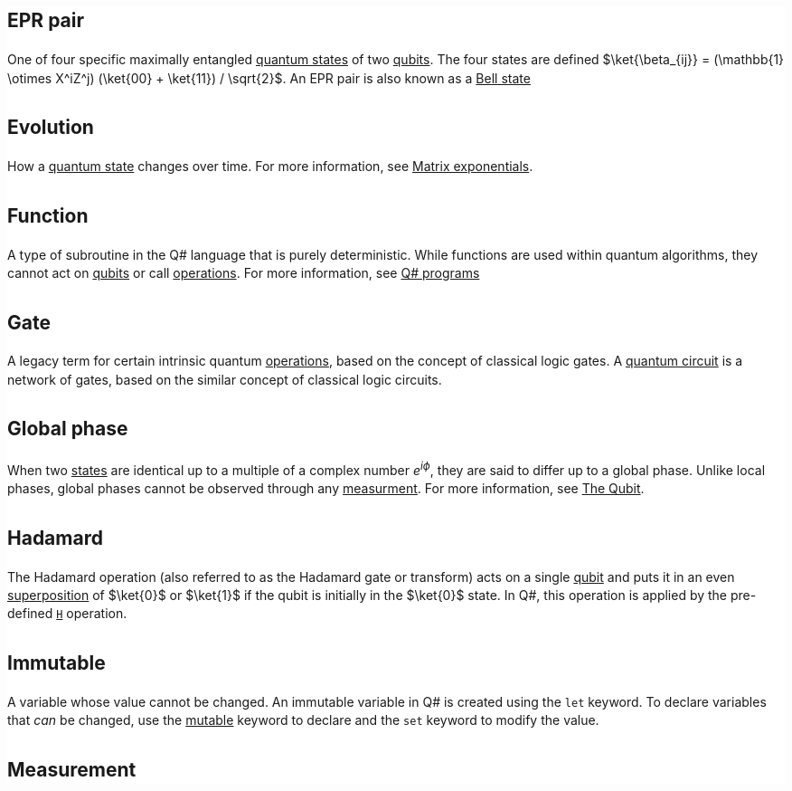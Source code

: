 ## EPR pair

One of four specific maximally entangled [quantum states](xref:microsoft.quantum.glossary#quantum-state) of two [qubits](xref:microsoft.quantum.glossary#qubit). The four states are defined $\ket{\beta_{ij}} = (\mathbb{1} \otimes X^iZ^j) (\ket{00} + \ket{11}) / \sqrt{2}$. An EPR pair is also known as a [Bell state](xref:microsoft.quantum.glossary#bell-state)

## Evolution

How a [quantum state](xref:microsoft.quantum.glossary#quantum-state) changes over time. For more information, see [Matrix exponentials](xref:microsoft.quantum.concepts.matrix-advanced#matrix-exponentials).

## Function
A type of subroutine in the Q# language that is purely deterministic. While functions are used within quantum algorithms, they cannot act on [qubits](xref:microsoft.quantum.glossary#qubit) or call [operations](xref:microsoft.quantum.glossary#operation). 
For more information, see [Q# programs](xref:microsoft.quantum.guide.programs)

## Gate

A legacy term for certain intrinsic quantum [operations](xref:microsoft.quantum.glossary#operation), based on the concept of classical logic gates. A [quantum circuit](xref:microsoft.quantum.glossary#quantum-circuit-diagram) is a network of gates, based on the similar concept of classical logic circuits.

## Global phase

When two [states](xref:microsoft.quantum.glossary#quantum-state) are identical up to a multiple of a complex number $e^{i\phi}$, they are said to differ up to a global phase. Unlike local phases, global phases cannot be observed through any [measurment](xref:microsoft.quantum.glossary#measurement). For more information, see [The Qubit](xref:microsoft.quantum.concepts.qubit).

## Hadamard

The Hadamard operation (also referred to as the Hadamard gate or transform) acts on a single [qubit](xref:microsoft.quantum.glossary#qubit) and puts it in an even [superposition](xref:microsoft.quantum.glossary#superposition) of $\ket{0}$ or $\ket{1}$ if the qubit is initially in the $\ket{0}$ state. In Q#, this operation is applied by the pre-defined [`H`](xref:Microsoft.Quantum.Intrinsic.H) operation.

## Immutable

A variable whose value cannot be changed. An immutable variable in Q# is created using the `let` keyword. To declare variables that *can* be changed, use the [mutable](xref:microsoft.quantum.glossary#immutable) keyword to declare and the `set` keyword to modify the value. 

## Measurement
